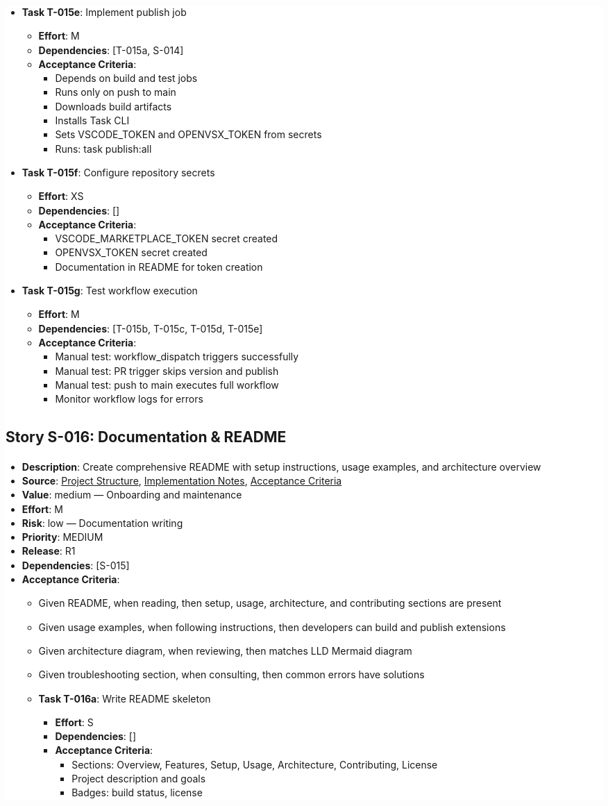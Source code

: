  - **Task T-015e**: Implement publish job
    - **Effort**: M
    - **Dependencies**: [T-015a, S-014]
    - **Acceptance Criteria**:
      - Depends on build and test jobs
      - Runs only on push to main
      - Downloads build artifacts
      - Installs Task CLI
      - Sets VSCODE_TOKEN and OPENVSX_TOKEN from secrets
      - Runs: task publish:all

  - **Task T-015f**: Configure repository secrets
    - **Effort**: XS
    - **Dependencies**: []
    - **Acceptance Criteria**:
      - VSCODE_MARKETPLACE_TOKEN secret created
      - OPENVSX_TOKEN secret created
      - Documentation in README for token creation

  - **Task T-015g**: Test workflow execution
    - **Effort**: M
    - **Dependencies**: [T-015b, T-015c, T-015d, T-015e]
    - **Acceptance Criteria**:
      - Manual test: workflow_dispatch triggers successfully
      - Manual test: PR trigger skips version and publish
      - Manual test: push to main executes full workflow
      - Monitor workflow logs for errors

## Story S-016: Documentation & README

- **Description**: Create comprehensive README with setup instructions, usage examples, and architecture overview
- **Source**: [Project Structure](low-level-design.md#project-structure), [Implementation Notes](low-level-design.md#implementation-notes), [Acceptance Criteria](low-level-design.md#acceptance-criteria)
- **Value**: medium — Onboarding and maintenance
- **Effort**: M
- **Risk**: low — Documentation writing
- **Priority**: MEDIUM
- **Release**: R1
- **Dependencies**: [S-015]
- **Acceptance Criteria**:
  - Given README, when reading, then setup, usage, architecture, and contributing sections are present
  - Given usage examples, when following instructions, then developers can build and publish extensions
  - Given architecture diagram, when reviewing, then matches LLD Mermaid diagram
  - Given troubleshooting section, when consulting, then common errors have solutions

  - **Task T-016a**: Write README skeleton
    - **Effort**: S
    - **Dependencies**: []
    - **Acceptance Criteria**:
      - Sections: Overview, Features, Setup, Usage, Architecture, Contributing, License
      - Project description and goals
      - Badges: build status, license
